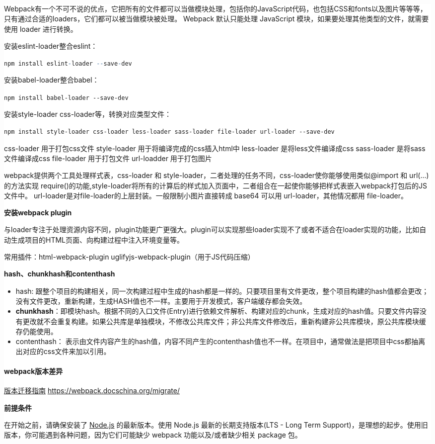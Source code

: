 Webpack有一个不可不说的优点，它把所有的文件都可以当做模块处理，包括你的JavaScript代码，也包括CSS和fonts以及图片等等等，只有通过合适的loaders，它们都可以被当做模块被处理。
Webpack 默认只能处理 JavaScript 模块，如果要处理其他类型的文件，就需要使用 loader 进行转换。

安装eslint-loader整合eslint：

```q
npm install eslint-loader --save-dev
```

安装babel-loader整合babel：

```mipsasm
npm install babel-loader --save-dev
```

安装style-loader css-loader等，转换对应类型文件：

```brainfuck
npm install style-loader css-loader less-loader sass-loader file-loader url-loader --save-dev
```

css-loader 用于打包css文件
style-loader 用于将编译完成的css插入html中
less-loader 是将less文件编译成css
sass-loader 是将sass文件编译成css
file-loader 用于打包文件
url-loadder 用于打包图片

webpack提供两个工具处理样式表，css-loader 和 style-loader，二者处理的任务不同，css-loader使你能够使用类似@import 和 url(...)的方法实现 require()的功能,style-loader将所有的计算后的样式加入页面中，二者组合在一起使你能够把样式表嵌入webpack打包后的JS文件中。
url-loader是对file-loader的上层封装。一般限制小图片直接转成 base64 可以用 url-loader，其他情况都用 file-loader。



**安装webpack plugin**

与loader专注于处理资源内容不同，plugin功能更广更强大。plugin可以实现那些loader实现不了或者不适合在loader实现的功能，比如自动生成项目的HTML页面、向构建过程中注入环境变量等。

常用插件：html-webpack-plugin  uglifyjs-webpack-plugin（用于JS代码压缩）



**hash、chunkhash和contenthash**

* hash:  跟整个项目的构建相关，同一次构建过程中生成的hash都是一样的。只要项目里有文件更改，整个项目构建的hash值都会更改；没有文件更改，重新构建，生成HASH值也不一样。主要用于开发模式，客户端缓存都会失效。
* **chunkhash**：即模块hash。根据不同的入口文件(Entry)进行依赖文件解析、构建对应的chunk，生成对应的hash值。只要文件内容没有更改就不会重复构建。如果公共库是单独模块，不修改公共库文件；非公共库文件修改后，重新构建非公共库模块，原公共库模块缓存仍能使用。
* contenthash： 表示由文件内容产生的hash值，内容不同产生的contenthash值也不一样。在项目中，通常做法是把项目中css都抽离出对应的css文件来加以引用。



#### webpack版本差异

[版本迁移指南](https://webpack.js.org/migrate/) https://webpack.docschina.org/migrate/

**前提条件**

在开始之前，请确保安装了 [Node.js](https://nodejs.org/en/) 的最新版本。使用 Node.js 最新的长期支持版本(LTS - Long Term Support)，是理想的起步。使用旧版本，你可能遇到各种问题，因为它们可能缺少 webpack 功能以及/或者缺少相关 package 包。
